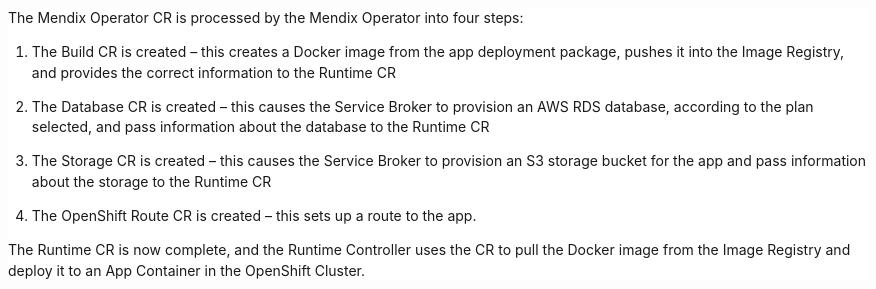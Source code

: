 The Mendix Operator CR is processed by the Mendix Operator into four steps:

1. The Build CR is created – this creates a Docker image from the app deployment package, pushes it into the Image Registry, and provides the correct information to the Runtime CR

2. The Database CR is created – this causes the Service Broker to provision an AWS RDS database, according to the plan selected, and pass information about the database to the Runtime CR

3. The Storage CR is created – this causes the Service Broker to provision an S3 storage bucket for the app and pass information about the storage to the Runtime CR

4. The OpenShift Route CR is created – this sets up a route to the app.

The Runtime CR is now complete, and the Runtime Controller uses the CR to pull the Docker image from the Image Registry and deploy it to an App Container in the OpenShift Cluster.
